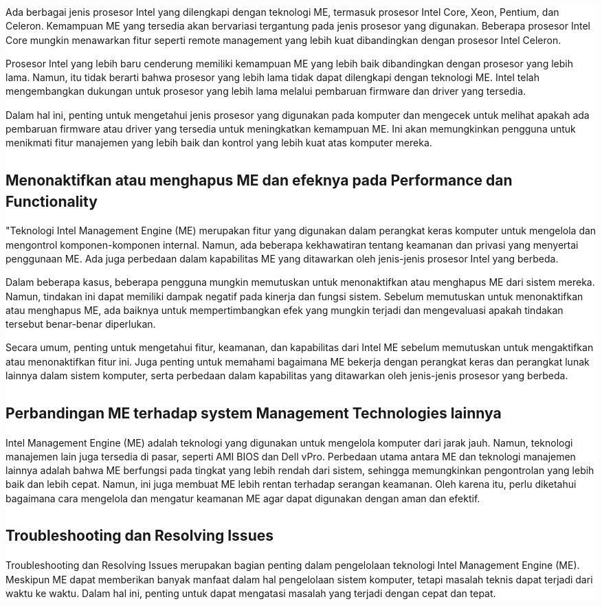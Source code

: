 
Ada berbagai jenis prosesor Intel yang dilengkapi dengan teknologi ME, termasuk prosesor Intel Core, Xeon, Pentium, dan Celeron. Kemampuan ME yang tersedia akan bervariasi tergantung pada jenis prosesor yang digunakan. Beberapa prosesor Intel Core mungkin menawarkan fitur seperti remote management yang lebih kuat dibandingkan dengan prosesor Intel Celeron.


Prosesor Intel yang lebih baru cenderung memiliki kemampuan ME yang lebih baik dibandingkan dengan prosesor yang lebih lama. Namun, itu tidak berarti bahwa prosesor yang lebih lama tidak dapat dilengkapi dengan teknologi ME. Intel telah mengembangkan dukungan untuk prosesor yang lebih lama melalui pembaruan firmware dan driver yang tersedia.


Dalam hal ini, penting untuk mengetahui jenis prosesor yang digunakan pada komputer dan mengecek untuk melihat apakah ada pembaruan firmware atau driver yang tersedia untuk meningkatkan kemampuan ME. Ini akan memungkinkan pengguna untuk menikmati fitur manajemen yang lebih baik dan kontrol yang lebih kuat atas komputer mereka.


Menonaktifkan atau menghapus ME dan efeknya pada Performance dan Functionality
------------------------------------------------------------------------------


"Teknologi Intel Management Engine (ME) merupakan fitur yang digunakan dalam perangkat keras komputer untuk mengelola dan mengontrol komponen-komponen internal. Namun, ada beberapa kekhawatiran tentang keamanan dan privasi yang menyertai penggunaan ME. Ada juga perbedaan dalam kapabilitas ME yang ditawarkan oleh jenis-jenis prosesor Intel yang berbeda.


Dalam beberapa kasus, beberapa pengguna mungkin memutuskan untuk menonaktifkan atau menghapus ME dari sistem mereka. Namun, tindakan ini dapat memiliki dampak negatif pada kinerja dan fungsi sistem. Sebelum memutuskan untuk menonaktifkan atau menghapus ME, ada baiknya untuk mempertimbangkan efek yang mungkin terjadi dan mengevaluasi apakah tindakan tersebut benar-benar diperlukan.


Secara umum, penting untuk mengetahui fitur, keamanan, dan kapabilitas dari Intel ME sebelum memutuskan untuk mengaktifkan atau menonaktifkan fitur ini. Juga penting untuk memahami bagaimana ME bekerja dengan perangkat keras dan perangkat lunak lainnya dalam sistem komputer, serta perbedaan dalam kapabilitas yang ditawarkan oleh jenis-jenis prosesor yang berbeda.


Perbandingan ME terhadap system Management Technologies lainnya
---------------------------------------------------------------


Intel Management Engine (ME) adalah teknologi yang digunakan untuk mengelola komputer dari jarak jauh. Namun, teknologi manajemen lain juga tersedia di pasar, seperti AMI BIOS dan Dell vPro. Perbedaan utama antara ME dan teknologi manajemen lainnya adalah bahwa ME berfungsi pada tingkat yang lebih rendah dari sistem, sehingga memungkinkan pengontrolan yang lebih baik dan lebih cepat. Namun, ini juga membuat ME lebih rentan terhadap serangan keamanan. Oleh karena itu, perlu diketahui bagaimana cara mengelola dan mengatur keamanan ME agar dapat digunakan dengan aman dan efektif.


Troubleshooting dan Resolving Issues
------------------------------------


Troubleshooting dan Resolving Issues merupakan bagian penting dalam pengelolaan teknologi Intel Management Engine (ME). Meskipun ME dapat memberikan banyak manfaat dalam hal pengelolaan sistem komputer, tetapi masalah teknis dapat terjadi dari waktu ke waktu. Dalam hal ini, penting untuk dapat mengatasi masalah yang terjadi dengan cepat dan tepat.
